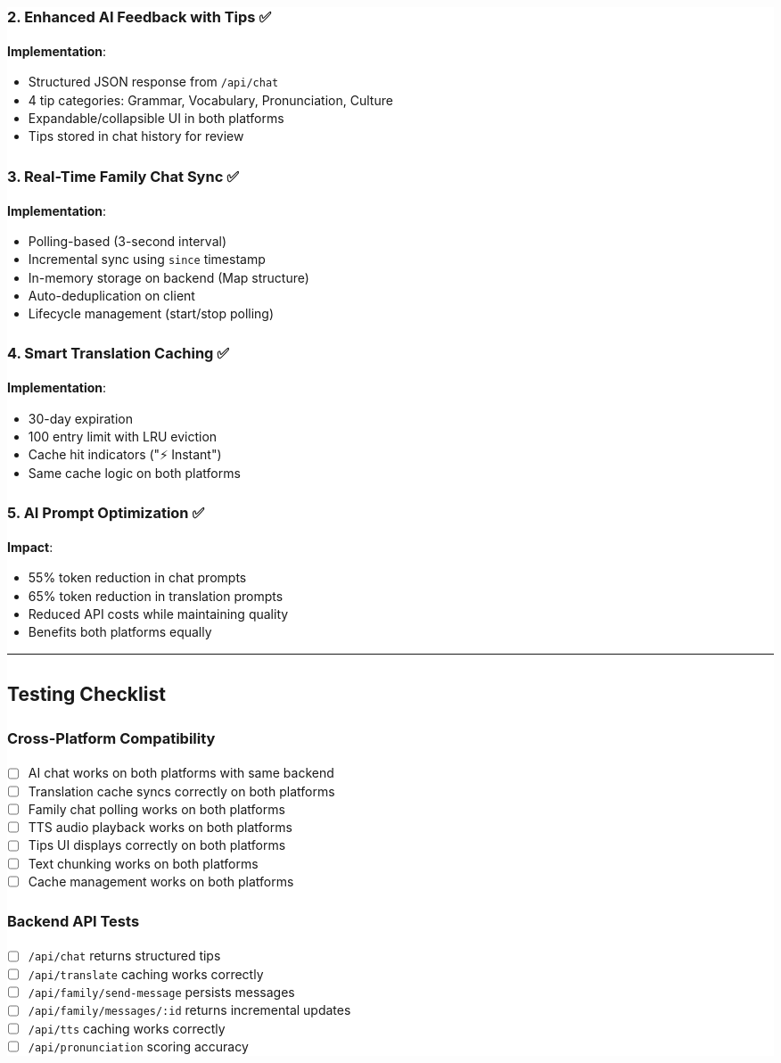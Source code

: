 ### 2. Enhanced AI Feedback with Tips ✅
**Implementation**:
- Structured JSON response from `/api/chat`
- 4 tip categories: Grammar, Vocabulary, Pronunciation, Culture
- Expandable/collapsible UI in both platforms
- Tips stored in chat history for review

### 3. Real-Time Family Chat Sync ✅
**Implementation**:
- Polling-based (3-second interval)
- Incremental sync using `since` timestamp
- In-memory storage on backend (Map structure)
- Auto-deduplication on client
- Lifecycle management (start/stop polling)

### 4. Smart Translation Caching ✅
**Implementation**:
- 30-day expiration
- 100 entry limit with LRU eviction
- Cache hit indicators ("⚡ Instant")
- Same cache logic on both platforms

### 5. AI Prompt Optimization ✅
**Impact**:
- 55% token reduction in chat prompts
- 65% token reduction in translation prompts
- Reduced API costs while maintaining quality
- Benefits both platforms equally

---

## Testing Checklist

### Cross-Platform Compatibility
- [ ] AI chat works on both platforms with same backend
- [ ] Translation cache syncs correctly on both platforms
- [ ] Family chat polling works on both platforms
- [ ] TTS audio playback works on both platforms
- [ ] Tips UI displays correctly on both platforms
- [ ] Text chunking works on both platforms
- [ ] Cache management works on both platforms

### Backend API Tests
- [ ] `/api/chat` returns structured tips
- [ ] `/api/translate` caching works correctly
- [ ] `/api/family/send-message` persists messages
- [ ] `/api/family/messages/:id` returns incremental updates
- [ ] `/api/tts` caching works correctly
- [ ] `/api/pronunciation` scoring accuracy
